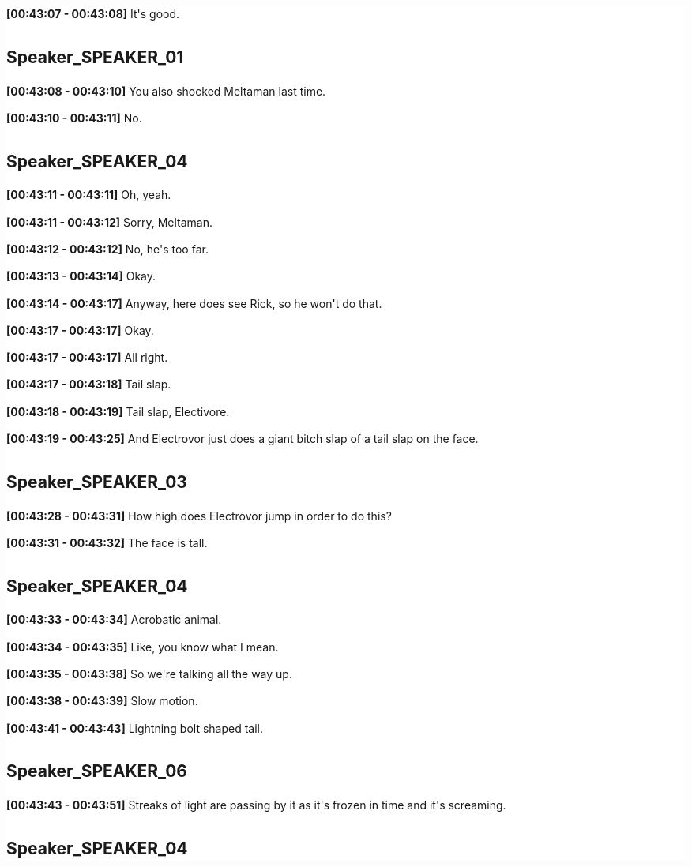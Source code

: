 **[00:43:07 - 00:43:08]** It's good.


## Speaker_SPEAKER_01

**[00:43:08 - 00:43:10]** You also shocked Meltaman last time.

**[00:43:10 - 00:43:11]** No.


## Speaker_SPEAKER_04

**[00:43:11 - 00:43:11]** Oh, yeah.

**[00:43:11 - 00:43:12]** Sorry, Meltaman.

**[00:43:12 - 00:43:12]** No, he's too far.

**[00:43:13 - 00:43:14]** Okay.

**[00:43:14 - 00:43:17]** Anyway, here does see Rick, so he won't do that.

**[00:43:17 - 00:43:17]** Okay.

**[00:43:17 - 00:43:17]** All right.

**[00:43:17 - 00:43:18]** Tail slap.

**[00:43:18 - 00:43:19]** Tail slap, Electivore.

**[00:43:19 - 00:43:25]** And Electrovor just does a giant bitch slap of a tail slap on the face.


## Speaker_SPEAKER_03

**[00:43:28 - 00:43:31]** How high does Electrovor jump in order to do this?

**[00:43:31 - 00:43:32]** The face is tall.


## Speaker_SPEAKER_04

**[00:43:33 - 00:43:34]** Acrobatic animal.

**[00:43:34 - 00:43:35]** Like, you know what I mean.

**[00:43:35 - 00:43:38]** So we're talking all the way up.

**[00:43:38 - 00:43:39]** Slow motion.

**[00:43:41 - 00:43:43]** Lightning bolt shaped tail.


## Speaker_SPEAKER_06

**[00:43:43 - 00:43:51]** Streaks of light are passing by it as it's frozen in time and it's screaming.


## Speaker_SPEAKER_04
